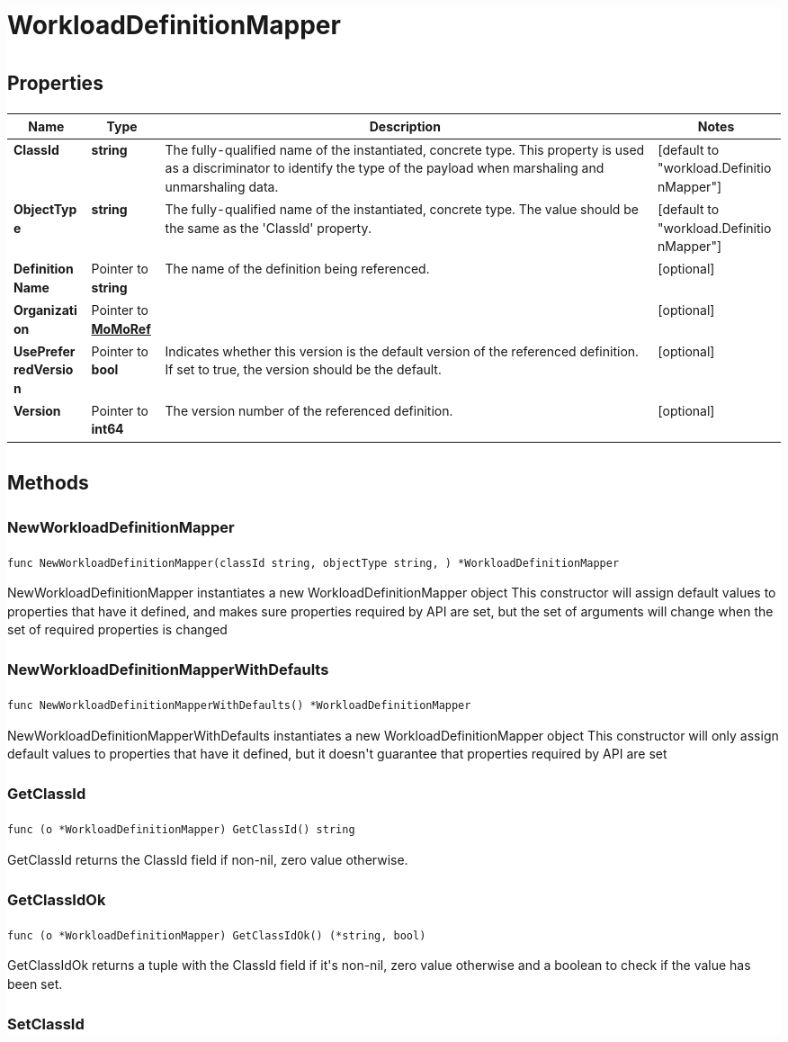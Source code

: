 # WorkloadDefinitionMapper

## Properties

Name | Type | Description | Notes
------------ | ------------- | ------------- | -------------
**ClassId** | **string** | The fully-qualified name of the instantiated, concrete type. This property is used as a discriminator to identify the type of the payload when marshaling and unmarshaling data. | [default to "workload.DefinitionMapper"]
**ObjectType** | **string** | The fully-qualified name of the instantiated, concrete type. The value should be the same as the &#39;ClassId&#39; property. | [default to "workload.DefinitionMapper"]
**DefinitionName** | Pointer to **string** | The name of the definition being referenced. | [optional] 
**Organization** | Pointer to [**MoMoRef**](MoMoRef.md) |  | [optional] 
**UsePreferredVersion** | Pointer to **bool** | Indicates whether this version is the default version of the referenced definition. If set to true, the version should be the default. | [optional] 
**Version** | Pointer to **int64** | The version number of the referenced definition. | [optional] 

## Methods

### NewWorkloadDefinitionMapper

`func NewWorkloadDefinitionMapper(classId string, objectType string, ) *WorkloadDefinitionMapper`

NewWorkloadDefinitionMapper instantiates a new WorkloadDefinitionMapper object
This constructor will assign default values to properties that have it defined,
and makes sure properties required by API are set, but the set of arguments
will change when the set of required properties is changed

### NewWorkloadDefinitionMapperWithDefaults

`func NewWorkloadDefinitionMapperWithDefaults() *WorkloadDefinitionMapper`

NewWorkloadDefinitionMapperWithDefaults instantiates a new WorkloadDefinitionMapper object
This constructor will only assign default values to properties that have it defined,
but it doesn't guarantee that properties required by API are set

### GetClassId

`func (o *WorkloadDefinitionMapper) GetClassId() string`

GetClassId returns the ClassId field if non-nil, zero value otherwise.

### GetClassIdOk

`func (o *WorkloadDefinitionMapper) GetClassIdOk() (*string, bool)`

GetClassIdOk returns a tuple with the ClassId field if it's non-nil, zero value otherwise
and a boolean to check if the value has been set.

### SetClassId
